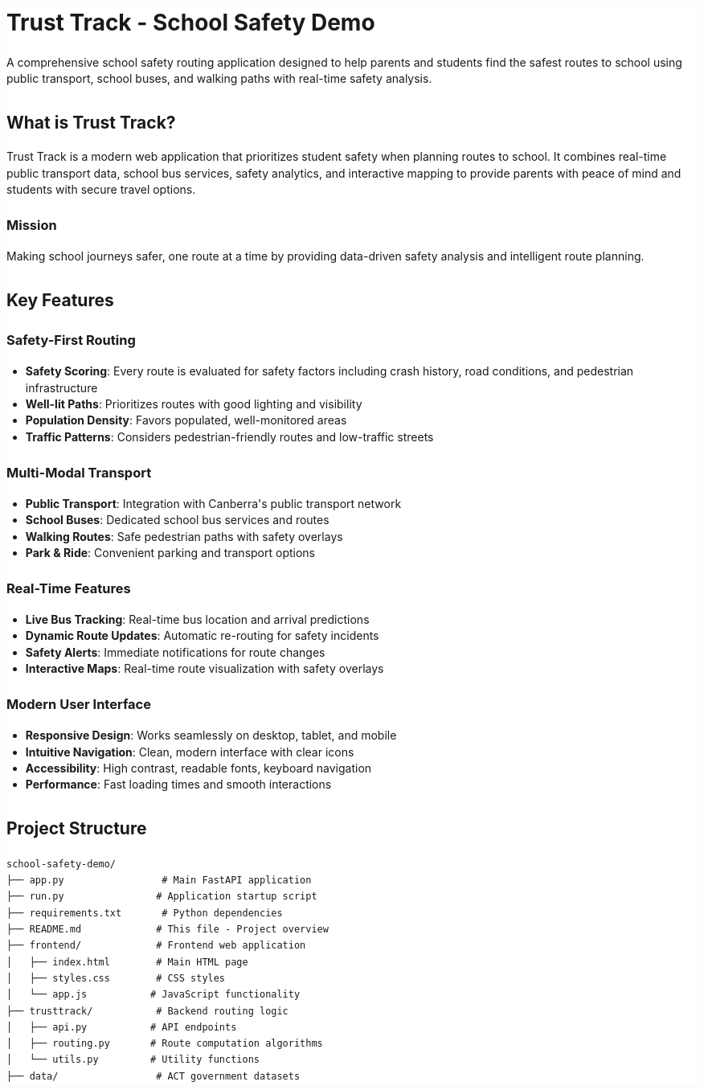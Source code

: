 # Trust Track - School Safety Demo

A comprehensive school safety routing application designed to help parents and students find the safest routes to school using public transport, school buses, and walking paths with real-time safety analysis.

## What is Trust Track?

Trust Track is a modern web application that prioritizes student safety when planning routes to school. It combines real-time public transport data, school bus services, safety analytics, and interactive mapping to provide parents with peace of mind and students with secure travel options.

### Mission
Making school journeys safer, one route at a time by providing data-driven safety analysis and intelligent route planning.

## Key Features

### Safety-First Routing
- **Safety Scoring**: Every route is evaluated for safety factors including crash history, road conditions, and pedestrian infrastructure
- **Well-lit Paths**: Prioritizes routes with good lighting and visibility
- **Population Density**: Favors populated, well-monitored areas
- **Traffic Patterns**: Considers pedestrian-friendly routes and low-traffic streets

### Multi-Modal Transport
- **Public Transport**: Integration with Canberra's public transport network
- **School Buses**: Dedicated school bus services and routes
- **Walking Routes**: Safe pedestrian paths with safety overlays
- **Park & Ride**: Convenient parking and transport options

### Real-Time Features
- **Live Bus Tracking**: Real-time bus location and arrival predictions
- **Dynamic Route Updates**: Automatic re-routing for safety incidents
- **Safety Alerts**: Immediate notifications for route changes
- **Interactive Maps**: Real-time route visualization with safety overlays

### Modern User Interface
- **Responsive Design**: Works seamlessly on desktop, tablet, and mobile
- **Intuitive Navigation**: Clean, modern interface with clear icons
- **Accessibility**: High contrast, readable fonts, keyboard navigation
- **Performance**: Fast loading times and smooth interactions

## Project Structure

```
school-safety-demo/
├── app.py                 # Main FastAPI application
├── run.py                # Application startup script
├── requirements.txt       # Python dependencies
├── README.md             # This file - Project overview
├── frontend/             # Frontend web application
│   ├── index.html        # Main HTML page
│   ├── styles.css        # CSS styles
│   └── app.js           # JavaScript functionality
├── trusttrack/           # Backend routing logic
│   ├── api.py           # API endpoints
│   ├── routing.py       # Route computation algorithms
│   └── utils.py         # Utility functions
├── data/                 # ACT government datasets
```